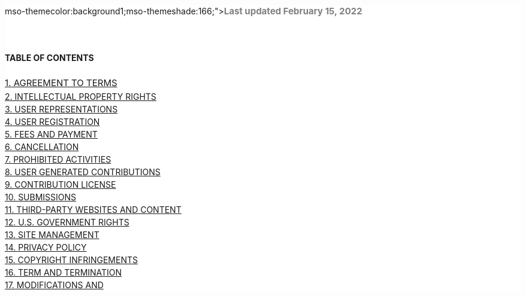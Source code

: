 mso-themecolor:background1;mso-themeshade:166;"><span style="color: rgb(127, 127, 127); font-size: 15px; text-align: justify;"><strong>Last updated</strong></span><strong><span style="color: rgb(127,127,127); font-size: 14.6667px; text-align: justify;"> </span></strong><span style="color: rgb(127, 127, 127); font-size: 15px; text-align: justify;"><bdt class="block-container question question-in-editor" data-id="0d5ae8ae-7749-9afb-1fed-6556cb563dc0" data-type="question"><strong>February 15, 2022</strong></bdt></span></span></div></div><div align="center" style="text-align: left; line-height: 1;"><br></div><div align="center" style="text-align: left; line-height: 1;"><br></div><div align="center" style="text-align: left; line-height: 1;"><br></div><div align="center" style="text-align: left; line-height: 1.5;"><strong><span data-custom-class="heading_1">TABLE OF CONTENTS</span></strong></div><div align="center" style="text-align: left; line-height: 1.5;"><br></div><div align="center" style="text-align: left; line-height: 1.5;"><a data-custom-class="link" href="#agreement"><span style="font-size: 15px;"><span data-custom-class="body_text">1. AGREEMENT TO TERMS</span></span></a></div><div align="center" style="text-align: left; line-height: 1.5;"><a data-custom-class="link" href="#ip"><span data-custom-class="body_text">2. INTELLECTUAL PROPERTY RIGHTS</span></a></div><div align="center" style="text-align: left; line-height: 1.5;"><a data-custom-class="link" href="#userreps"><span data-custom-class="body_text">3. USER REPRESENTATIONS</span></a></div><div align="center" style="text-align: left; line-height: 1.5;"><bdt class="block-component"><span data-custom-class="body_text"></span></bdt><a data-custom-class="link" href="#userreg"><span data-custom-class="body_text">4. USER REGISTRATION</span></a><bdt class="statement-end-if-in-editor"><span data-custom-class="body_text"></span></bdt></div><div align="center" style="text-align: left; line-height: 1.5;"><a data-custom-class="link" href="#payment"><span data-custom-class="body_text">5. FEES AND PAYMENT</span></a></div><div align="center" style="text-align: left; line-height: 1.5;"><bdt class="block-component"><span data-custom-class="body_text"></span></bdt></div><div align="center" style="text-align: left; line-height: 1.5;"><a data-custom-class="link" href="#cancel"><span data-custom-class="body_text">6. CANCELLATION</span></a></div><div align="center" style="text-align: left; line-height: 1.5;"><bdt class="block-component"><span data-custom-class="body_text"></span></bdt></div><div align="center" style="text-align: left; line-height: 1.5;"><a data-custom-class="link" href="#prohibited"><span data-custom-class="body_text">7. PROHIBITED ACTIVITIES</span></a></div><div align="center" style="text-align: left; line-height: 1.5;"><a data-custom-class="link" href="#ugc"><span data-custom-class="body_text">8. USER GENERATED CONTRIBUTIONS</span></a></div><div align="center" style="text-align: left; line-height: 1.5;"><a data-custom-class="link" href="#license"><span data-custom-class="body_text">9. CONTRIBUTION LICENSE</span></a></div><div align="center" style="text-align: left; line-height: 1.5;"><bdt class="block-component"><span data-custom-class="body_text"></span></bdt></div><div align="center" style="text-align: left; line-height: 1.5;"><bdt class="block-component"><span data-custom-class="body_text"></span></bdt></div><div style="line-height: 1.5;"><bdt class="block-component"><span data-custom-class="body_text"></span></bdt></div><div style="line-height: 1.5;"><a data-custom-class="link" href="#submissions"><span data-custom-class="body_text">10. SUBMISSIONS</span></a></div><div style="line-height: 1.5;"><bdt class="block-component"><span data-custom-class="body_text"></span></bdt><a data-custom-class="link" href="#thirdparty"><span data-custom-class="body_text">11. THIRD-PARTY WEBSITES AND CONTENT</span></a><bdt class="statement-end-if-in-editor"><span data-custom-class="body_text"></span></bdt></div><div style="line-height: 1.5;"><bdt class="block-component"><span data-custom-class="body_text"></span></bdt></div><div style="line-height: 1.5;"><bdt class="block-component"><span data-custom-class="body_text"></span></bdt><a data-custom-class="link" href="#usrights"><span data-custom-class="body_text">12. U.S. GOVERNMENT RIGHTS</span></a><bdt class="statement-end-if-in-editor"><span data-custom-class="body_text"></span></bdt></div><div style="line-height: 1.5;"><a data-custom-class="link" href="#sitemanage"><span data-custom-class="body_text">13. SITE MANAGEMENT</span></a></div><div style="line-height: 1.5;"><bdt class="block-component"><span data-custom-class="body_text"></span></bdt><a data-custom-class="link" href="#privacypolicy1"><span data-custom-class="body_text">14. PRIVACY POLICY</span></a><bdt class="statement-end-if-in-editor"><span data-custom-class="body_text"></span></bdt><bdt class="block-component"><span data-custom-class="body_text"></span></bdt></div><div style="line-height: 1.5;"><bdt class="block-component"><span data-custom-class="body_text"></span></bdt></div><div style="line-height: 1.5;"><bdt class="block-component"><span data-custom-class="body_text"></span></bdt><span data-custom-class="body_text"><bdt class="block-component"></bdt></span><a data-custom-class="link" href="#copyright1"><span data-custom-class="body_text">15. COPYRIGHT INFRINGEMENTS</span></a><span data-custom-class="body_text"><bdt class="statement-end-if-in-editor"></bdt><bdt class="block-component"></span></bdt></div><div style="line-height: 1.5;"><a data-custom-class="link" href="#terms"><span data-custom-class="body_text">16. TERM AND TERMINATION</span></a></div><div style="line-height: 1.5;"><a data-custom-class="link" href="#modifications"><span data-custom-class="body_text">17. MODIFICATIONS AND